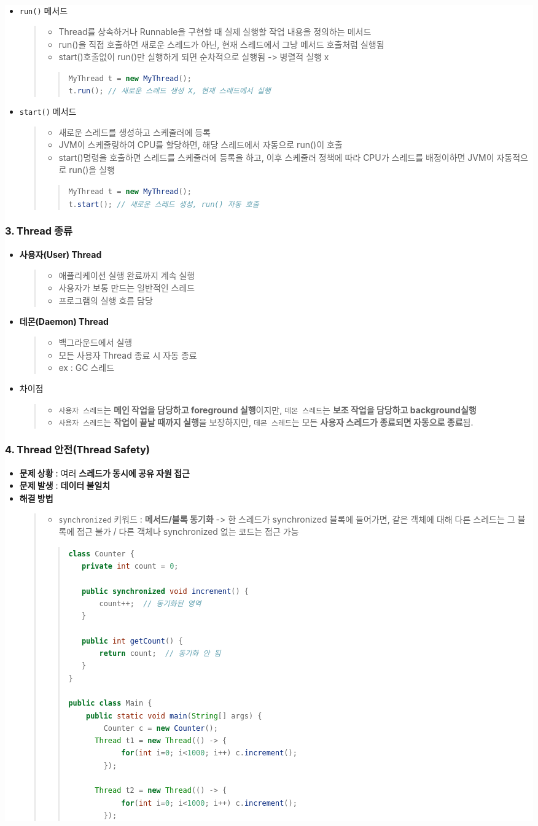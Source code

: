  + `run()` 메서드
   > + Thread를 상속하거나 Runnable을 구현할 때 실제 실행할 작업 내용을 정의하는 메서드
   > + run()을 직접 호출하면 새로운 스레드가 아닌, 현재 스레드에서 그냥 메서드 호출처럼 실행됨
   > + start()호출없이 run()만 실행하게 되면 순차적으로 실행됨 -> 병렬적 실행 x
   >> ```java
   >> MyThread t = new MyThread();
   >> t.run(); // 새로운 스레드 생성 X, 현재 스레드에서 실행
   >> ```

 + `start()` 메서드
   > + 새로운 스레드를 생성하고 스케줄러에 등록
   > + JVM이 스케줄링하여 CPU를 할당하면, 해당 스레드에서 자동으로 run()이 호출
   > + start()명령을 호출하면 스레드를 스케줄러에 등록을 하고, 이후 스케줄러 정책에 따라 CPU가 스레드를 배정이하면 JVM이 자동적으로 run()을 실행
   >> ```java
   >> MyThread t = new MyThread();
   >> t.start(); // 새로운 스레드 생성, run() 자동 호출
   >> ```


### 3. Thread 종류
 + **사용자(User) Thread**
   > + 애플리케이션 실행 완료까지 계속 실행
   > + 사용자가 보통 만드는 일반적인 스레드
   > + 프로그램의 실행 흐름 담당

 + **데몬(Daemon) Thread**
   > + 백그라운드에서 실행
   > + 모든 사용자 Thread 종료 시 자동 종료
   > + ex : GC 스레드

 + 차이점
   > + `사용자 스레드`는 **메인 작업을 담당하고 foreground 실행**이지만, `데몬 스레드`는 **보조 작업을 담당하고 background실행**
   > + `사용자 스레드`는 **작업이 끝날 때까지 실행**을 보장하지만, `데몬 스레드`는 모든 **사용자 스레드가 종료되면 자동으로 종료**됨.


### 4. Thread 안전(Thread Safety)
 + **문제 상황** : 여러 **스레드가 동시에 공유 자원 접근**
 + **문제 발생** : **데이터 불일치**
 + **해결 방법** 
   > + `synchronized` 키워드 : **메서드/블록 동기화** -> 한 스레드가 synchronized 블록에 들어가면, 같은 객체에 대해 다른 스레드는 그 블록에 접근 불가 / 다른 객체나 synchronized 없는 코드는 접근 가능
   >> ```java
   >> class Counter {
   >>    private int count = 0;
   >> 
   >>    public synchronized void increment() {
   >>        count++;  // 동기화된 영역
   >>    }
   >> 
   >>    public int getCount() {
   >>        return count;  // 동기화 안 됨
   >>    }
   >> }
   >> 
   >> public class Main {
   >>     public static void main(String[] args) {
   >>         Counter c = new Counter();
   >>       Thread t1 = new Thread(() -> {
   >>             for(int i=0; i<1000; i++) c.increment();
   >>         });
   >> 
   >>       Thread t2 = new Thread(() -> {
   >>             for(int i=0; i<1000; i++) c.increment();
   >>         });
   >> 